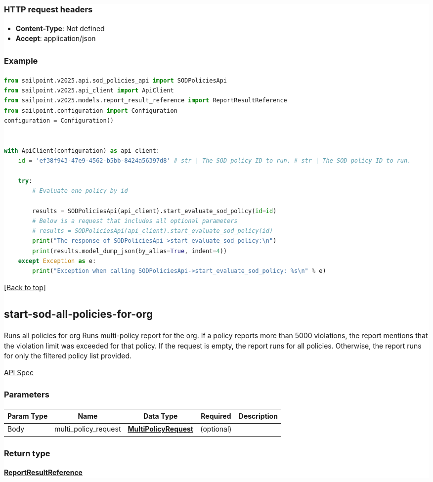 ### HTTP request headers

- **Content-Type**: Not defined
- **Accept**: application/json

### Example

```python
from sailpoint.v2025.api.sod_policies_api import SODPoliciesApi
from sailpoint.v2025.api_client import ApiClient
from sailpoint.v2025.models.report_result_reference import ReportResultReference
from sailpoint.configuration import Configuration
configuration = Configuration()


with ApiClient(configuration) as api_client:
    id = 'ef38f943-47e9-4562-b5bb-8424a56397d8' # str | The SOD policy ID to run. # str | The SOD policy ID to run.

    try:
        # Evaluate one policy by id

        results = SODPoliciesApi(api_client).start_evaluate_sod_policy(id=id)
        # Below is a request that includes all optional parameters
        # results = SODPoliciesApi(api_client).start_evaluate_sod_policy(id)
        print("The response of SODPoliciesApi->start_evaluate_sod_policy:\n")
        print(results.model_dump_json(by_alias=True, indent=4))
    except Exception as e:
        print("Exception when calling SODPoliciesApi->start_evaluate_sod_policy: %s\n" % e)
```

[[Back to top]](#)

## start-sod-all-policies-for-org

Runs all policies for org Runs multi-policy report for the org. If a policy reports more than 5000 violations, the report mentions that the violation limit was exceeded for that policy. If the request is empty, the report runs for all policies. Otherwise, the report runs for only the filtered policy list provided.

[API Spec](https://developer.sailpoint.com/docs/api/v2025/start-sod-all-policies-for-org)

### Parameters

| Param Type | Name | Data Type | Required | Description |
| --- | --- | --- | --- | --- |
| Body | multi_policy_request | [**MultiPolicyRequest**](../models/multi-policy-request) | (optional) |

### Return type

[**ReportResultReference**](../models/report-result-reference)
